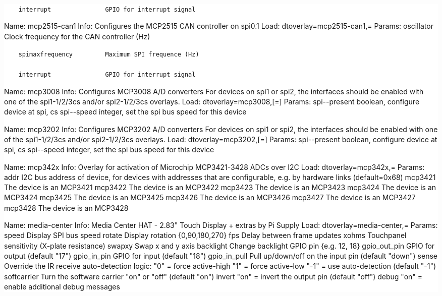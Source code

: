         interrupt               GPIO for interrupt signal


Name:   mcp2515-can1
Info:   Configures the MCP2515 CAN controller on spi0.1
Load:   dtoverlay=mcp2515-can1,<param>=<val>
Params: oscillator              Clock frequency for the CAN controller (Hz)

        spimaxfrequency         Maximum SPI frequence (Hz)
    
        interrupt               GPIO for interrupt signal


Name:   mcp3008
Info:   Configures MCP3008 A/D converters
        For devices on spi1 or spi2, the interfaces should be enabled
        with one of the spi1-1/2/3cs and/or spi2-1/2/3cs overlays.
Load:   dtoverlay=mcp3008,<param>[=<val>]
Params: spi<n>-<m>-present      boolean, configure device at spi<n>, cs<m>
        spi<n>-<m>-speed        integer, set the spi bus speed for this device


Name:   mcp3202
Info:   Configures MCP3202 A/D converters
        For devices on spi1 or spi2, the interfaces should be enabled
        with one of the spi1-1/2/3cs and/or spi2-1/2/3cs overlays.
Load:   dtoverlay=mcp3202,<param>[=<val>]
Params: spi<n>-<m>-present      boolean, configure device at spi<n>, cs<m>
        spi<n>-<m>-speed        integer, set the spi bus speed for this device


Name:   mcp342x
Info:   Overlay for activation of Microchip MCP3421-3428 ADCs over I2C
Load:   dtoverlay=mcp342x,<param>=<val>
Params: addr                    I2C bus address of device, for devices with
                                addresses that are configurable, e.g. by
                                hardware links (default=0x68)
        mcp3421                 The device is an MCP3421
        mcp3422                 The device is an MCP3422
        mcp3423                 The device is an MCP3423
        mcp3424                 The device is an MCP3424
        mcp3425                 The device is an MCP3425
        mcp3426                 The device is an MCP3426
        mcp3427                 The device is an MCP3427
        mcp3428                 The device is an MCP3428


Name:   media-center
Info:   Media Center HAT - 2.83" Touch Display + extras by Pi Supply
Load:   dtoverlay=media-center,<param>=<val>
Params: speed                   Display SPI bus speed
        rotate                  Display rotation {0,90,180,270}
        fps                     Delay between frame updates
        xohms                   Touchpanel sensitivity (X-plate resistance)
        swapxy                  Swap x and y axis
        backlight               Change backlight GPIO pin {e.g. 12, 18}
        gpio_out_pin            GPIO for output (default "17")
        gpio_in_pin             GPIO for input (default "18")
        gpio_in_pull            Pull up/down/off on the input pin
                                (default "down")
        sense                   Override the IR receive auto-detection logic:
                                 "0" = force active-high
                                 "1" = force active-low
                                 "-1" = use auto-detection
                                (default "-1")
        softcarrier             Turn the software carrier "on" or "off"
                                (default "on")
        invert                  "on" = invert the output pin (default "off")
        debug                   "on" = enable additional debug messages